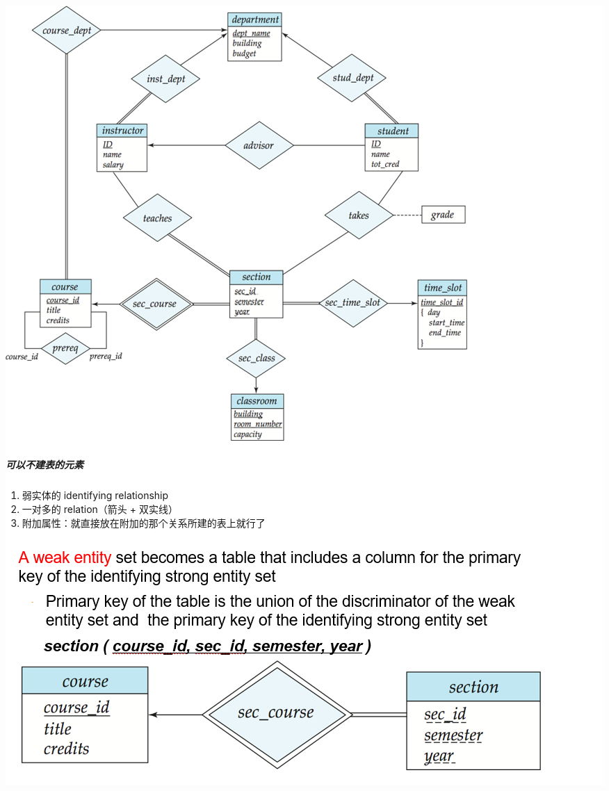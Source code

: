 ![数据库系统概念](./imgs/2023-04-03-10-19-13.png)

##### 可以不建表的元素

1. 弱实体的 identifying relationship
1. 一对多的 relation（箭头 + 双实线）
1. 附加属性：就直接放在附加的那个关系所建的表上就行了

![数据库系统概念](./imgs/2023-04-03-11-46-01.png)
